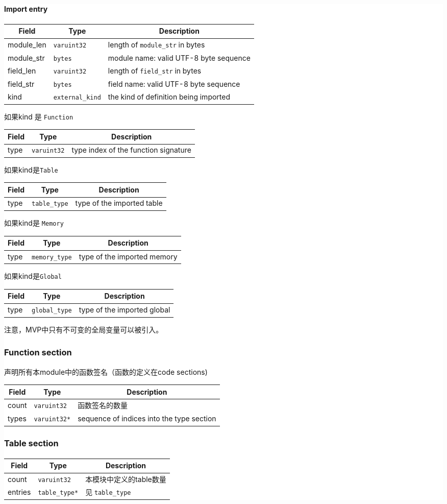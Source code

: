 #### Import entry

| Field      | Type            | Description                            |
| ---------- | --------------- | -------------------------------------- |
| module_len | `varuint32`     | length of `module_str` in bytes        |
| module_str | `bytes`         | module name: valid UTF-8 byte sequence |
| field_len  | `varuint32`     | length of `field_str` in bytes         |
| field_str  | `bytes`         | field name: valid UTF-8 byte sequence  |
| kind       | `external_kind` | the kind of definition being imported  |

如果kind 是 `Function`

| Field | Type        | Description                          |
| ----- | ----------- | ------------------------------------ |
| type  | `varuint32` | type index of the function signature |

如果kind是`Table`

| Field | Type         | Description                |
| ----- | ------------ | -------------------------- |
| type  | `table_type` | type of the imported table |

如果kind是 `Memory`

| Field | Type          | Description                 |
| ----- | ------------- | --------------------------- |
| type  | `memory_type` | type of the imported memory |

如果kind是`Global`

| Field | Type          | Description                 |
| ----- | ------------- | --------------------------- |
| type  | `global_type` | type of the imported global |

注意，MVP中只有不可变的全局变量可以被引入。

### Function section

声明所有本module中的函数签名（函数的定义在code sections)

| Field | Type         | Description                              |
| ----- | ------------ | ---------------------------------------- |
| count | `varuint32`  | 函数签名的数量                                  |
| types | `varuint32*` | sequence of indices into the type section |

### Table section

| Field   | Type          | Description    |
| ------- | ------------- | -------------- |
| count   | `varuint32`   | 本模块中定义的table数量 |
| entries | `table_type*` | 见 `table_type` |
